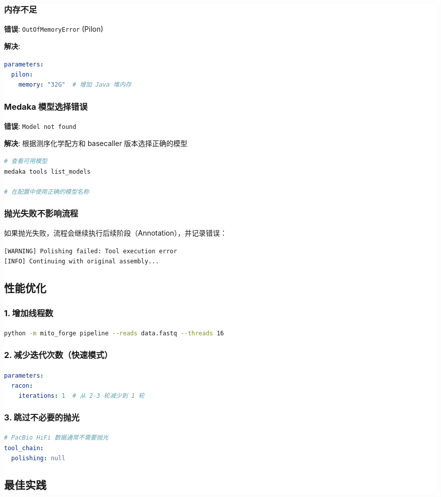 ### 内存不足

**错误**: `OutOfMemoryError` (Pilon)

**解决**:
```yaml
parameters:
  pilon:
    memory: "32G"  # 增加 Java 堆内存
```

### Medaka 模型选择错误

**错误**: `Model not found`

**解决**: 根据测序化学配方和 basecaller 版本选择正确的模型
```bash
# 查看可用模型
medaka tools list_models

# 在配置中使用正确的模型名称
```

### 抛光失败不影响流程

如果抛光失败，流程会继续执行后续阶段（Annotation），并记录错误：
```
[WARNING] Polishing failed: Tool execution error
[INFO] Continuing with original assembly...
```

## 性能优化

### 1. 增加线程数
```bash
python -m mito_forge pipeline --reads data.fastq --threads 16
```

### 2. 减少迭代次数（快速模式）
```yaml
parameters:
  racon:
    iterations: 1  # 从 2-3 轮减少到 1 轮
```

### 3. 跳过不必要的抛光
```yaml
# PacBio HiFi 数据通常不需要抛光
tool_chain:
  polishing: null
```

## 最佳实践
